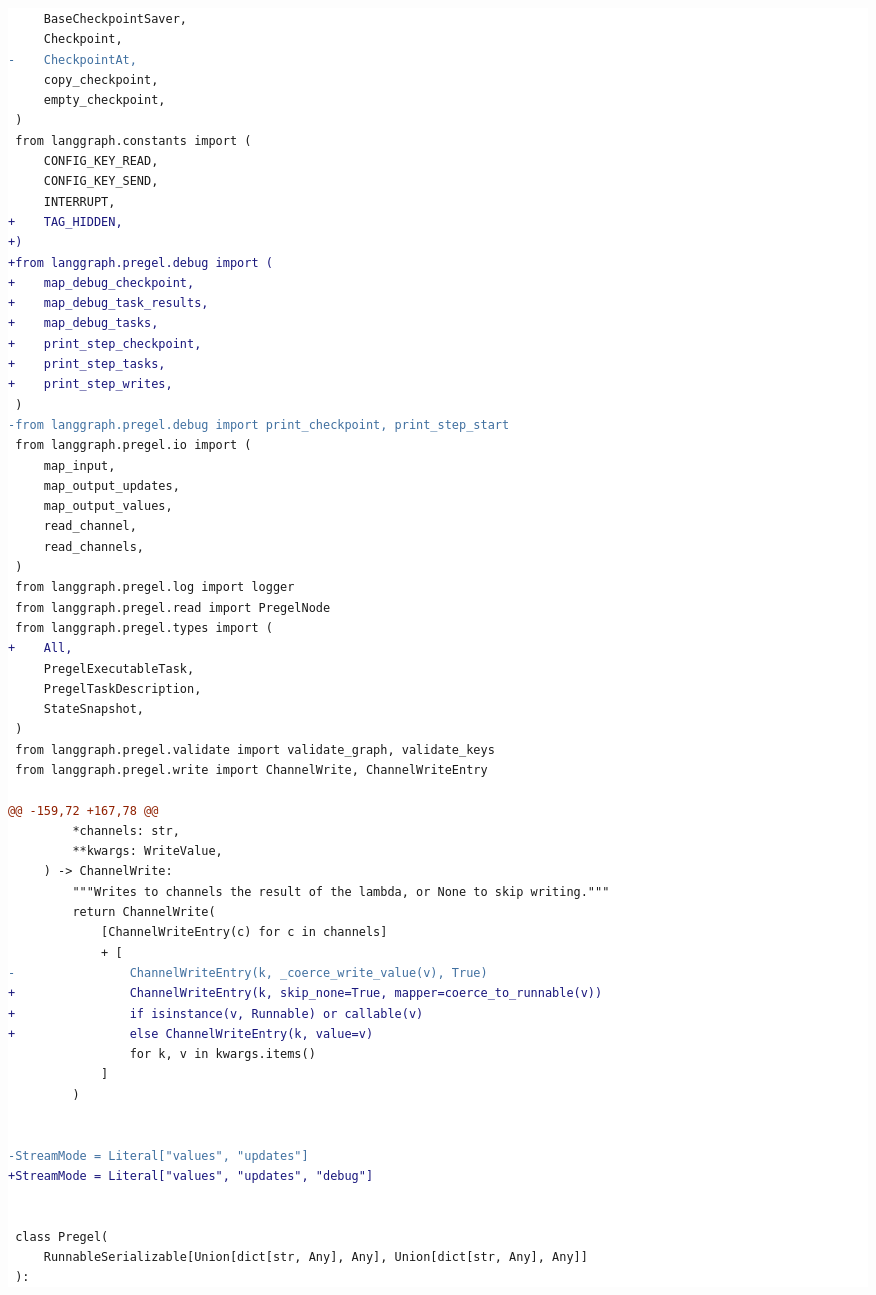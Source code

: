 ```diff
     BaseCheckpointSaver,
     Checkpoint,
-    CheckpointAt,
     copy_checkpoint,
     empty_checkpoint,
 )
 from langgraph.constants import (
     CONFIG_KEY_READ,
     CONFIG_KEY_SEND,
     INTERRUPT,
+    TAG_HIDDEN,
+)
+from langgraph.pregel.debug import (
+    map_debug_checkpoint,
+    map_debug_task_results,
+    map_debug_tasks,
+    print_step_checkpoint,
+    print_step_tasks,
+    print_step_writes,
 )
-from langgraph.pregel.debug import print_checkpoint, print_step_start
 from langgraph.pregel.io import (
     map_input,
     map_output_updates,
     map_output_values,
     read_channel,
     read_channels,
 )
 from langgraph.pregel.log import logger
 from langgraph.pregel.read import PregelNode
 from langgraph.pregel.types import (
+    All,
     PregelExecutableTask,
     PregelTaskDescription,
     StateSnapshot,
 )
 from langgraph.pregel.validate import validate_graph, validate_keys
 from langgraph.pregel.write import ChannelWrite, ChannelWriteEntry
 
@@ -159,72 +167,78 @@
         *channels: str,
         **kwargs: WriteValue,
     ) -> ChannelWrite:
         """Writes to channels the result of the lambda, or None to skip writing."""
         return ChannelWrite(
             [ChannelWriteEntry(c) for c in channels]
             + [
-                ChannelWriteEntry(k, _coerce_write_value(v), True)
+                ChannelWriteEntry(k, skip_none=True, mapper=coerce_to_runnable(v))
+                if isinstance(v, Runnable) or callable(v)
+                else ChannelWriteEntry(k, value=v)
                 for k, v in kwargs.items()
             ]
         )
 
 
-StreamMode = Literal["values", "updates"]
+StreamMode = Literal["values", "updates", "debug"]
 
 
 class Pregel(
     RunnableSerializable[Union[dict[str, Any], Any], Union[dict[str, Any], Any]]
 ):
```